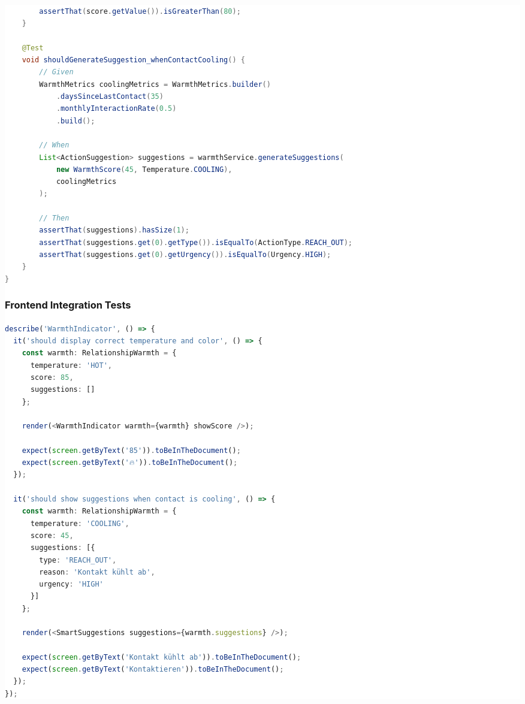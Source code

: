 ```java
        assertThat(score.getValue()).isGreaterThan(80);
    }
    
    @Test
    void shouldGenerateSuggestion_whenContactCooling() {
        // Given
        WarmthMetrics coolingMetrics = WarmthMetrics.builder()
            .daysSinceLastContact(35)
            .monthlyInteractionRate(0.5)
            .build();
        
        // When
        List<ActionSuggestion> suggestions = warmthService.generateSuggestions(
            new WarmthScore(45, Temperature.COOLING), 
            coolingMetrics
        );
        
        // Then
        assertThat(suggestions).hasSize(1);
        assertThat(suggestions.get(0).getType()).isEqualTo(ActionType.REACH_OUT);
        assertThat(suggestions.get(0).getUrgency()).isEqualTo(Urgency.HIGH);
    }
}
```

### Frontend Integration Tests

```typescript
describe('WarmthIndicator', () => {
  it('should display correct temperature and color', () => {
    const warmth: RelationshipWarmth = {
      temperature: 'HOT',
      score: 85,
      suggestions: []
    };
    
    render(<WarmthIndicator warmth={warmth} showScore />);
    
    expect(screen.getByText('85')).toBeInTheDocument();
    expect(screen.getByText('🔥')).toBeInTheDocument();
  });
  
  it('should show suggestions when contact is cooling', () => {
    const warmth: RelationshipWarmth = {
      temperature: 'COOLING',
      score: 45,
      suggestions: [{
        type: 'REACH_OUT',
        reason: 'Kontakt kühlt ab',
        urgency: 'HIGH'
      }]
    };
    
    render(<SmartSuggestions suggestions={warmth.suggestions} />);
    
    expect(screen.getByText('Kontakt kühlt ab')).toBeInTheDocument();
    expect(screen.getByText('Kontaktieren')).toBeInTheDocument();
  });
});
```
